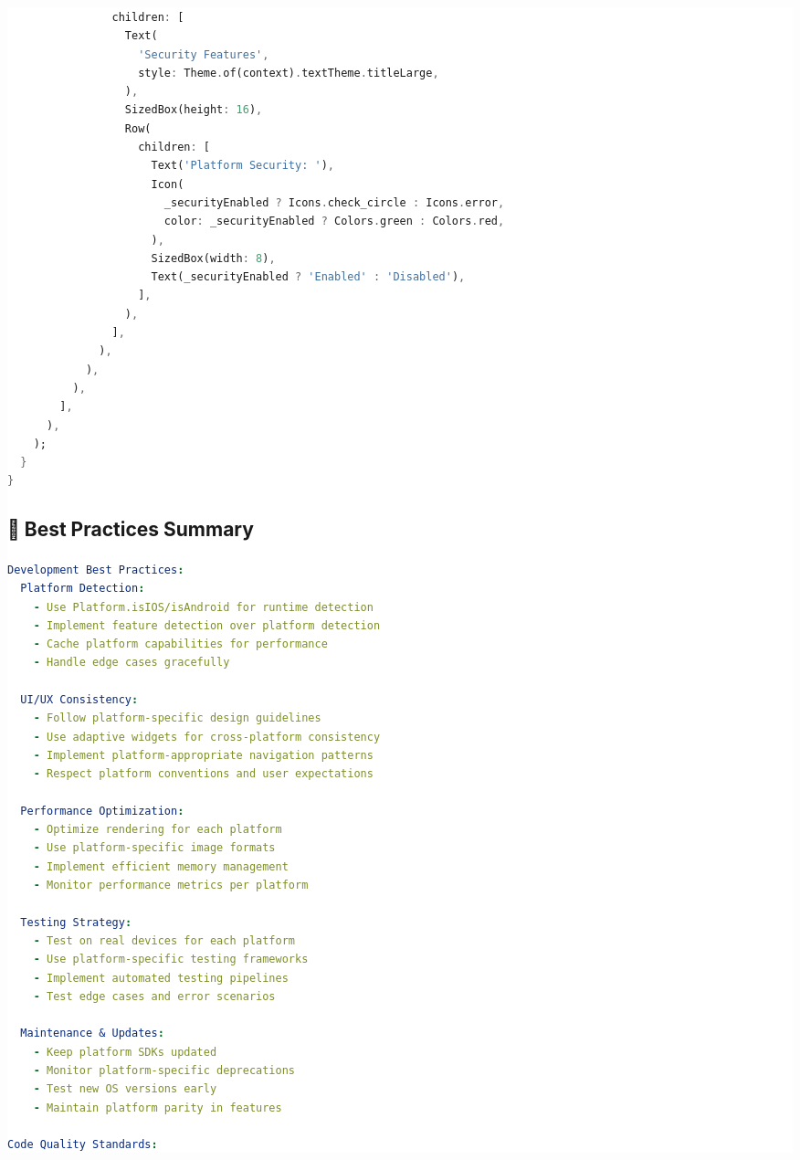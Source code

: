 ```dart
                children: [
                  Text(
                    'Security Features',
                    style: Theme.of(context).textTheme.titleLarge,
                  ),
                  SizedBox(height: 16),
                  Row(
                    children: [
                      Text('Platform Security: '),
                      Icon(
                        _securityEnabled ? Icons.check_circle : Icons.error,
                        color: _securityEnabled ? Colors.green : Colors.red,
                      ),
                      SizedBox(width: 8),
                      Text(_securityEnabled ? 'Enabled' : 'Disabled'),
                    ],
                  ),
                ],
              ),
            ),
          ),
        ],
      ),
    );
  }
}
```

## 🎯 Best Practices Summary

```yaml
Development Best Practices:
  Platform Detection:
    - Use Platform.isIOS/isAndroid for runtime detection
    - Implement feature detection over platform detection
    - Cache platform capabilities for performance
    - Handle edge cases gracefully

  UI/UX Consistency:
    - Follow platform-specific design guidelines
    - Use adaptive widgets for cross-platform consistency
    - Implement platform-appropriate navigation patterns
    - Respect platform conventions and user expectations

  Performance Optimization:
    - Optimize rendering for each platform
    - Use platform-specific image formats
    - Implement efficient memory management
    - Monitor performance metrics per platform

  Testing Strategy:
    - Test on real devices for each platform
    - Use platform-specific testing frameworks
    - Implement automated testing pipelines
    - Test edge cases and error scenarios

  Maintenance & Updates:
    - Keep platform SDKs updated
    - Monitor platform-specific deprecations
    - Test new OS versions early
    - Maintain platform parity in features

Code Quality Standards:
```